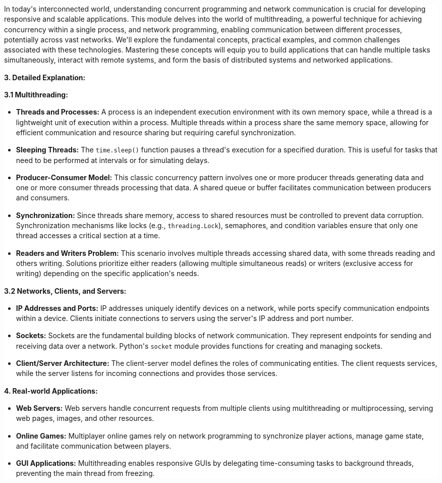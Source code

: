 In today's interconnected world, understanding concurrent programming and network communication is crucial for developing responsive and scalable applications. This module delves into the world of multithreading, a powerful technique for achieving concurrency within a single process, and network programming, enabling communication between different processes, potentially across vast networks. We'll explore the fundamental concepts, practical examples, and common challenges associated with these technologies.  Mastering these concepts will equip you to build applications that can handle multiple tasks simultaneously, interact with remote systems, and form the basis of distributed systems and networked applications.

**3. Detailed Explanation:**

**3.1 Multithreading:**

* **Threads and Processes:** A process is an independent execution environment with its own memory space, while a thread is a lightweight unit of execution within a process. Multiple threads within a process share the same memory space, allowing for efficient communication and resource sharing but requiring careful synchronization.

* **Sleeping Threads:**  The `time.sleep()` function pauses a thread's execution for a specified duration. This is useful for tasks that need to be performed at intervals or for simulating delays.

* **Producer-Consumer Model:** This classic concurrency pattern involves one or more producer threads generating data and one or more consumer threads processing that data.  A shared queue or buffer facilitates communication between producers and consumers.

* **Synchronization:**  Since threads share memory, access to shared resources must be controlled to prevent data corruption.  Synchronization mechanisms like locks (e.g., `threading.Lock`), semaphores, and condition variables ensure that only one thread accesses a critical section at a time.

* **Readers and Writers Problem:** This scenario involves multiple threads accessing shared data, with some threads reading and others writing.  Solutions prioritize either readers (allowing multiple simultaneous reads) or writers (exclusive access for writing) depending on the specific application's needs.

**3.2 Networks, Clients, and Servers:**

* **IP Addresses and Ports:**  IP addresses uniquely identify devices on a network, while ports specify communication endpoints within a device.  Clients initiate connections to servers using the server's IP address and port number.

* **Sockets:** Sockets are the fundamental building blocks of network communication.  They represent endpoints for sending and receiving data over a network.  Python's `socket` module provides functions for creating and managing sockets.

* **Client/Server Architecture:** The client-server model defines the roles of communicating entities.  The client requests services, while the server listens for incoming connections and provides those services.

**4. Real-world Applications:**

* **Web Servers:** Web servers handle concurrent requests from multiple clients using multithreading or multiprocessing, serving web pages, images, and other resources.

* **Online Games:** Multiplayer online games rely on network programming to synchronize player actions, manage game state, and facilitate communication between players.

* **GUI Applications:** Multithreading enables responsive GUIs by delegating time-consuming tasks to background threads, preventing the main thread from freezing.
